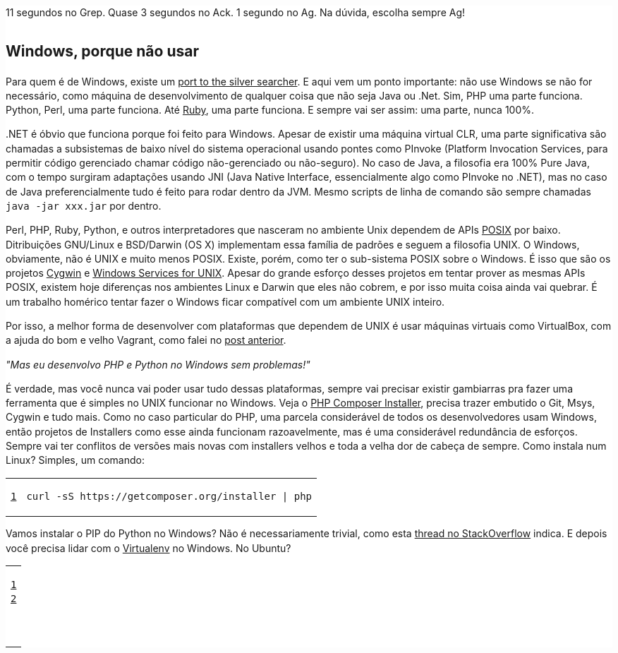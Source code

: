</pre>
      </td>
    </tr>
  </tbody>
</table>
<p>11 segundos no Grep. Quase 3 segundos no Ack. 1 segundo no Ag. Na dúvida, escolha sempre Ag!</p>
<h2>Windows, porque não usar</h2>
<p>Para quem é de Windows, existe um <a href="https://jaxbot.me/articles/ag_the_silver_searcher_for_windows_6_8_2013">port to the silver searcher</a>. E aqui vem um ponto importante: não use Windows se não for necessário, como máquina de desenvolvimento de qualquer coisa que não seja Java ou .Net. Sim, PHP uma parte funciona. Python, Perl, uma parte funciona. Até <a href="https://rubyinstaller.org">Ruby</a>, uma parte funciona. E sempre vai ser assim: uma parte, nunca 100%.</p>
<p>.NET é óbvio que funciona porque foi feito para Windows. Apesar de existir uma máquina virtual CLR, uma parte significativa são chamadas a subsistemas de baixo nível do sistema operacional usando pontes como PInvoke (Platform Invocation Services, para permitir código gerenciado chamar código não-gerenciado ou não-seguro). No caso de Java, a filosofia era 100% Pure Java, com o tempo surgiram adaptações usando JNI (Java Native Interface, essencialmente algo como PInvoke no .NET), mas no caso de Java preferencialmente tudo é feito para rodar dentro da JVM. Mesmo scripts de linha de comando são sempre chamadas <tt>java -jar xxx.jar</tt> por dentro.</p>
<p>Perl, PHP, Ruby, Python, e outros interpretadores que nasceram no ambiente Unix dependem de APIs <a href="https://stackoverflow.com/questions/1780599/i-never-really-understood-what-is-posix">POSIX</a> por baixo. Ditribuições GNU/Linux e BSD/Darwin (OS X) implementam essa família de padrões e seguem a filosofia UNIX. O Windows, obviamente, não é UNIX e muito menos POSIX. Existe, porém, como ter o sub-sistema POSIX sobre o Windows. É isso que são os projetos <a href="https://www.cygwin.com">Cygwin</a> e <a href="https://www.microsoft.com/en-us/download/details.aspx?id=274">Windows Services for UNIX</a>. Apesar do grande esforço desses projetos em tentar prover as mesmas APIs POSIX, existem hoje diferenças nos ambientes Linux e Darwin que eles não cobrem, e por isso muita coisa ainda vai quebrar. É um trabalho homérico tentar fazer o Windows ficar compatível com um ambiente UNIX inteiro.</p>
<p>Por isso, a melhor forma de desenvolver com plataformas que dependem de UNIX é usar máquinas virtuais como VirtualBox, com a ajuda do bom e velho Vagrant, como falei no <a href="https://www.akitaonrails.com/2014/07/28/small-bites-vagrant-ubuntu-14-04-chef-solo#.U9q91IBdVqc">post anterior</a>.</p>
<p><em>"Mas eu desenvolvo PHP e Python no Windows sem problemas!"</em></p>
<p>É verdade, mas você nunca vai poder usar tudo dessas plataformas, sempre vai precisar existir gambiarras pra fazer uma ferramenta que é simples no UNIX funcionar no Windows. Veja o <a href="https://github.com/composer/windows-setup">PHP Composer Installer</a>, precisa trazer embutido o Git, Msys, Cygwin e tudo mais. Como no caso particular do PHP, uma parcela considerável de todos os desenvolvedores usam Windows, então projetos de Installers como esse ainda funcionam razoavelmente, mas é uma considerável redundância de esforços. Sempre vai ter conflitos de versões mais novas com installers velhos e toda a velha dor de cabeça de sempre. Como instala num Linux? Simples, um comando:</p>
<table class="CodeRay">
  <tbody>
    <tr>
      <td class="line-numbers" title="double click to toggle" ondblclick="with (this.firstChild.style) { display = (display == '') ? 'none' : '' }"><pre><a href="#n1" name="n1">1</a>
</pre>
      </td>
      <td class="code"><pre>curl -sS https://getcomposer.org/installer | php
</pre>
      </td>
    </tr>
  </tbody>
</table>
<p>Vamos instalar o PIP do Python no Windows? Não é necessariamente trivial, como esta <a href="https://stackoverflow.com/questions/4750806/how-to-install-pip-on-windows">thread no StackOverflow</a> indica. E depois você precisa lidar com o <a href="https://stackoverflow.com/questions/3271590/can-i-install-python-windows-packages-into-virtualenvs">Virtualenv</a> no Windows. No Ubuntu?</p>
<table class="CodeRay">
  <tbody>
    <tr>
      <td class="line-numbers" title="double click to toggle" ondblclick="with (this.firstChild.style) { display = (display == '') ? 'none' : '' }"><pre><a href="#n1" name="n1">1</a>
<a href="#n2" name="n2">2</a>